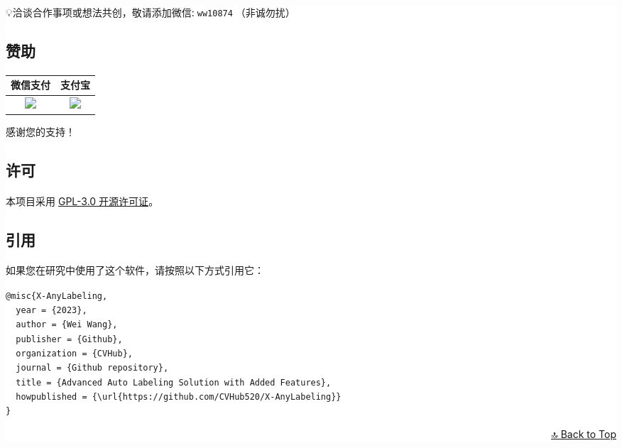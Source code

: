 💡洽谈合作事项或想法共创，敬请添加微信: `ww10874` （非诚勿扰）


## 赞助

| **微信支付** | **支付宝** |
| :---: | :---: |
| <img src="https://github.com/user-attachments/assets/0178cf76-3627-426e-8432-ec031c9278ae" width="200px" /> | <img src="https://github.com/user-attachments/assets/87544ff8-3560-4696-b035-1fd26ecd162b" width="200px" /> |


感谢您的支持！


## 许可

本项目采用 [GPL-3.0 开源许可证](./LICENSE)。

## 引用

如果您在研究中使用了这个软件，请按照以下方式引用它：

```
@misc{X-AnyLabeling,
  year = {2023},
  author = {Wei Wang},
  publisher = {Github},
  organization = {CVHub},
  journal = {Github repository},
  title = {Advanced Auto Labeling Solution with Added Features},
  howpublished = {\url{https://github.com/CVHub520/X-AnyLabeling}}
}
```

<div align="right"><a href="#top">🔝 Back to Top</a></div>
